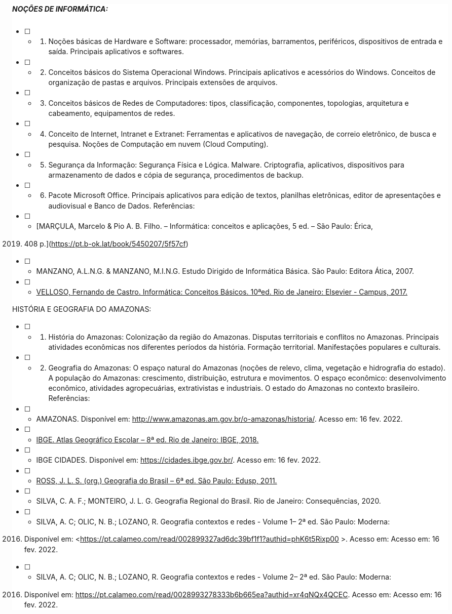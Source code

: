 ##### NOÇÕES DE INFORMÁTICA:
- [ ] - 1. Noções básicas de Hardware e Software: processador, memórias,
barramentos, periféricos, dispositivos de entrada e saída. Principais aplicativos e softwares.
- [ ] - 2. Conceitos básicos do Sistema Operacional Windows. Principais aplicativos e acessórios do Windows. Conceitos de organização
de pastas e arquivos. Principais extensões de arquivos.
- [ ] - 3. Conceitos básicos de Redes de Computadores: tipos,
classificação, componentes, topologias, arquitetura e cabeamento, equipamentos de redes.
- [ ] - 4. Conceito de
Internet, Intranet e Extranet: Ferramentas e aplicativos de navegação, de correio eletrônico, de busca e
pesquisa. Noções de Computação em nuvem (Cloud Computing). 
- [ ] - 5. Segurança da Informação: Segurança
Física e Lógica. Malware. Criptografia, aplicativos, dispositivos para armazenamento de dados e cópia de
segurança, procedimentos de backup. 
- [ ] - 6. Pacote Microsoft Office. Principais aplicativos para edição de textos,
planilhas eletrônicas, editor de apresentações e audiovisual e Banco de Dados.
Referências:
- [ ] - [MARÇULA, Marcelo &amp; Pio A. B. Filho. – Informática: conceitos e aplicações, 5 ed. – São Paulo: Érica,
2019. 408 p.](https://pt.b-ok.lat/book/5450207/5f57cf)
- [ ] - MANZANO, A.L.N.G. &amp; MANZANO, M.I.N.G. Estudo Dirigido de Informática Básica. São Paulo: Editora
Ática, 2007.
- [ ] - [VELLOSO, Fernando de Castro. Informática: Conceitos Básicos. 10ªed. Rio de Janeiro: Elsevier - Campus,
2017.](https://pt.b-ok.lat/book/5357617/7343a5)

HISTÓRIA E GEOGRAFIA DO AMAZONAS:
- [ ] - 1. História do Amazonas: Colonização da região do Amazonas.
Disputas territoriais e conflitos no Amazonas. Principais atividades econômicas nos diferentes períodos da
história. Formação territorial. Manifestações populares e culturais. 
- [ ] - 2. Geografia do Amazonas: O espaço natural
do Amazonas (noções de relevo, clima, vegetação e hidrografia do estado). A população do Amazonas:
crescimento, distribuição, estrutura e movimentos. O espaço econômico: desenvolvimento econômico,
atividades agropecuárias, extrativistas e industriais. O estado do Amazonas no contexto brasileiro.
Referências:
- [ ] - AMAZONAS. Disponível em: http://www.amazonas.am.gov.br/o-amazonas/historia/. Acesso em: 16 fev. 2022.
- [ ] - [IBGE. Atlas Geográfico Escolar – 8ª ed. Rio de Janeiro: IBGE, 2018.](https://biblioteca.ibge.gov.br/visualizacao/livros/liv101627.pdf)
- [ ] - IBGE CIDADES. Disponível em: https://cidades.ibge.gov.br/. Acesso em: 16 fev. 2022.
- [ ] - [ROSS, J. L. S. (org.) Geografia do Brasil – 6ª ed. São Paulo: Edusp, 2011.](https://pt.b-ok.lat/book/11753578/2d43fc)
- [ ] - SILVA, C. A. F.; MONTEIRO, J. L. G. Geografia Regional do Brasil. Rio de Janeiro: Consequências, 2020.
- [ ] - SILVA, A. C; OLIC, N. B.; LOZANO, R. Geografia contextos e redes - Volume 1– 2ª ed. São Paulo: Moderna:
2016. Disponível em: <https://pt.calameo.com/read/002899327ad6dc39bf1f1?authid=phK6t5Rixp00 >.
Acesso em: Acesso em: 16 fev. 2022.
- [ ] - SILVA, A. C; OLIC, N. B.; LOZANO, R. Geografia contextos e redes - Volume 2– 2ª ed. São Paulo: Moderna:
2016. Disponível em: <https://pt.calameo.com/read/0028993278333b6b665ea?authid=xr4qNQx4QCEC>.
Acesso em: Acesso em: 16 fev. 2022.
